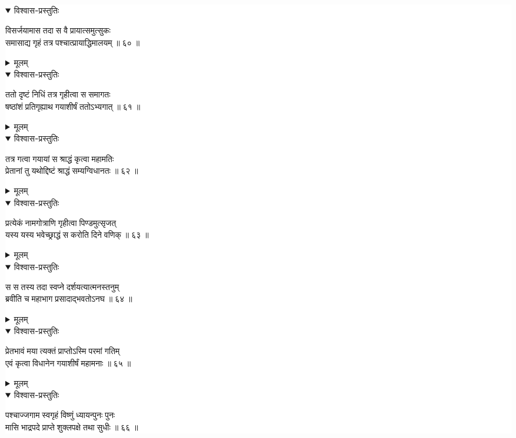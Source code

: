 

<details open><summary>विश्वास-प्रस्तुतिः</summary>

विसर्जयामास तदा स वै प्रायात्समुत्सुकः  
समासाद्य गृहं तत्र पश्चात्प्रायाद्धिमालयम् ॥ ६० ॥
</details>

<details><summary>मूलम्</summary></details>



<details open><summary>विश्वास-प्रस्तुतिः</summary>

ततो दृष्टं निधिं तत्र गृहीत्वा स समागतः  
षष्ठांशं प्रतिगृह्याथ गयाशीर्षं ततोऽभ्यगात् ॥ ६१ ॥
</details>

<details><summary>मूलम्</summary></details>



<details open><summary>विश्वास-प्रस्तुतिः</summary>

तत्र गत्वा गयायां स श्राद्धं कृत्वा महामतिः  
प्रेतानां तु यथोद्दिष्टं श्राद्धं सम्यग्विधानतः ॥ ६२ ॥
</details>

<details><summary>मूलम्</summary></details>



<details open><summary>विश्वास-प्रस्तुतिः</summary>

प्रत्येकं नामगोत्राणि गृहीत्वा पिण्डमुत्सृजत्  
यस्य यस्य भवेच्छ्राद्धं स करोति दिने वणिक् ॥ ६३ ॥
</details>

<details><summary>मूलम्</summary></details>



<details open><summary>विश्वास-प्रस्तुतिः</summary>

स स तस्य तदा स्वप्ने दर्शयत्यात्मनस्तनुम्  
ब्रवीति च महाभाग प्रसादाद्भवतोऽनघ ॥ ६४ ॥
</details>

<details><summary>मूलम्</summary></details>



<details open><summary>विश्वास-प्रस्तुतिः</summary>

प्रेतभावं मया त्यक्तं प्राप्तोऽस्मि परमां गतिम्  
एवं कृत्वा विधानेन गयाशीर्षं महामनाः ॥ ६५ ॥
</details>

<details><summary>मूलम्</summary></details>



<details open><summary>विश्वास-प्रस्तुतिः</summary>

पश्चाज्जगाम स्वगृहं विष्णुं ध्यायन्पुनः पुनः  
मासि भाद्रपदे प्राप्ते शुक्लपक्षे तथा सुधीः ॥ ६६ ॥
</details>
